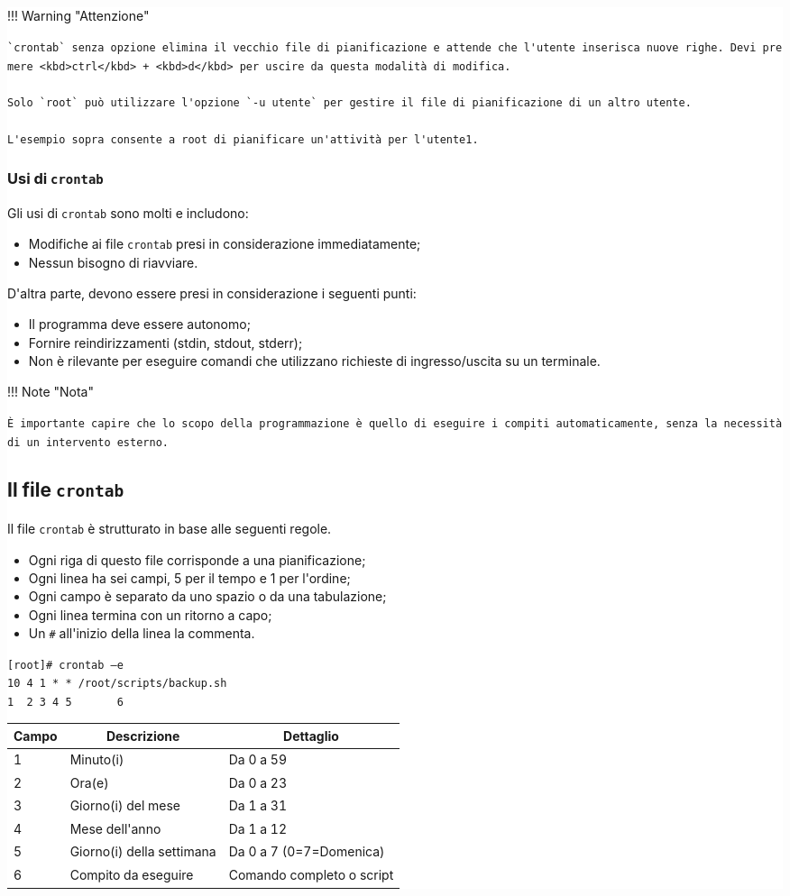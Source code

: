 !!! Warning "Attenzione"

    `crontab` senza opzione elimina il vecchio file di pianificazione e attende che l'utente inserisca nuove righe. Devi premere <kbd>ctrl</kbd> + <kbd>d</kbd> per uscire da questa modalità di modifica.
    
    Solo `root` può utilizzare l'opzione `-u utente` per gestire il file di pianificazione di un altro utente.
    
    L'esempio sopra consente a root di pianificare un'attività per l'utente1.

### Usi di `crontab`

Gli usi di `crontab` sono molti e includono:

* Modifiche ai file `crontab` presi in considerazione immediatamente;
* Nessun bisogno di riavviare.

D'altra parte, devono essere presi in considerazione i seguenti punti:

* Il programma deve essere autonomo;
* Fornire reindirizzamenti (stdin, stdout, stderr);
* Non è rilevante per eseguire comandi che utilizzano richieste di ingresso/uscita su un terminale.

!!! Note "Nota"

    È importante capire che lo scopo della programmazione è quello di eseguire i compiti automaticamente, senza la necessità di un intervento esterno.

## Il file  `crontab`

Il file `crontab` è strutturato in base alle seguenti regole.

* Ogni riga di questo file corrisponde a una pianificazione;
* Ogni linea ha sei campi, 5 per il tempo e 1 per l'ordine;
* Ogni campo è separato da uno spazio o da una tabulazione;
* Ogni linea termina con un ritorno a capo;
* Un `#` all'inizio della linea la commenta.

```
[root]# crontab –e
10 4 1 * * /root/scripts/backup.sh
1  2 3 4 5       6
```

| Campo | Descrizione               | Dettaglio                 |
| ----- | ------------------------- | ------------------------- |
| 1     | Minuto(i)                 | Da 0 a 59                 |
| 2     | Ora(e)                    | Da 0 a 23                 |
| 3     | Giorno(i) del mese        | Da 1 a 31                 |
| 4     | Mese dell'anno            | Da 1 a 12                 |
| 5     | Giorno(i) della settimana | Da 0 a 7 (0=7=Domenica)   |
| 6     | Compito da eseguire       | Comando completo o script |
